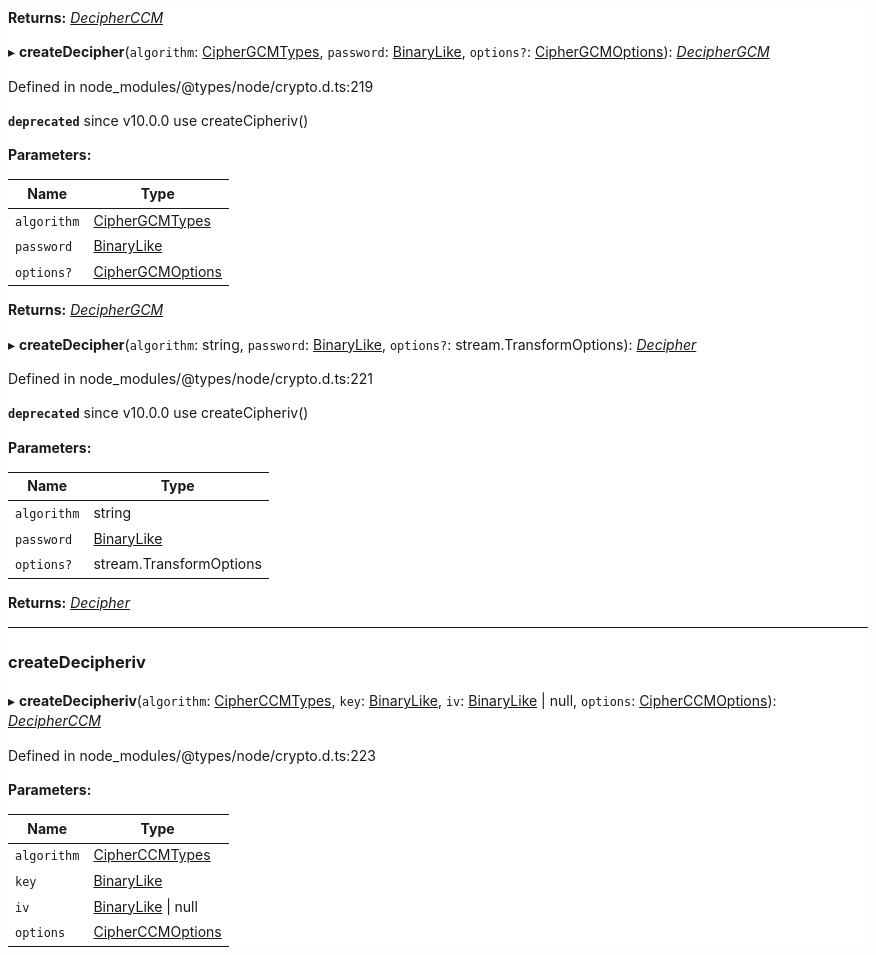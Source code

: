 **Returns:** *[DecipherCCM](../interfaces/_node_modules__types_node_crypto_d_._crypto_.decipherccm.md)*

▸ **createDecipher**(`algorithm`: [CipherGCMTypes](_node_modules__types_node_crypto_d_._crypto_.md#ciphergcmtypes), `password`: [BinaryLike](_node_modules__types_node_crypto_d_._crypto_.md#binarylike), `options?`: [CipherGCMOptions](../interfaces/_node_modules__types_node_crypto_d_._crypto_.ciphergcmoptions.md)): *[DecipherGCM](../interfaces/_node_modules__types_node_crypto_d_._crypto_.deciphergcm.md)*

Defined in node_modules/@types/node/crypto.d.ts:219

**`deprecated`** since v10.0.0 use createCipheriv()

**Parameters:**

Name | Type |
------ | ------ |
`algorithm` | [CipherGCMTypes](_node_modules__types_node_crypto_d_._crypto_.md#ciphergcmtypes) |
`password` | [BinaryLike](_node_modules__types_node_crypto_d_._crypto_.md#binarylike) |
`options?` | [CipherGCMOptions](../interfaces/_node_modules__types_node_crypto_d_._crypto_.ciphergcmoptions.md) |

**Returns:** *[DecipherGCM](../interfaces/_node_modules__types_node_crypto_d_._crypto_.deciphergcm.md)*

▸ **createDecipher**(`algorithm`: string, `password`: [BinaryLike](_node_modules__types_node_crypto_d_._crypto_.md#binarylike), `options?`: stream.TransformOptions): *[Decipher](../classes/_node_modules__types_node_crypto_d_._crypto_.decipher.md)*

Defined in node_modules/@types/node/crypto.d.ts:221

**`deprecated`** since v10.0.0 use createCipheriv()

**Parameters:**

Name | Type |
------ | ------ |
`algorithm` | string |
`password` | [BinaryLike](_node_modules__types_node_crypto_d_._crypto_.md#binarylike) |
`options?` | stream.TransformOptions |

**Returns:** *[Decipher](../classes/_node_modules__types_node_crypto_d_._crypto_.decipher.md)*

___

###  createDecipheriv

▸ **createDecipheriv**(`algorithm`: [CipherCCMTypes](_node_modules__types_node_crypto_d_._crypto_.md#cipherccmtypes), `key`: [BinaryLike](_node_modules__types_node_crypto_d_._crypto_.md#binarylike), `iv`: [BinaryLike](_node_modules__types_node_crypto_d_._crypto_.md#binarylike) | null, `options`: [CipherCCMOptions](../interfaces/_node_modules__types_node_crypto_d_._crypto_.cipherccmoptions.md)): *[DecipherCCM](../interfaces/_node_modules__types_node_crypto_d_._crypto_.decipherccm.md)*

Defined in node_modules/@types/node/crypto.d.ts:223

**Parameters:**

Name | Type |
------ | ------ |
`algorithm` | [CipherCCMTypes](_node_modules__types_node_crypto_d_._crypto_.md#cipherccmtypes) |
`key` | [BinaryLike](_node_modules__types_node_crypto_d_._crypto_.md#binarylike) |
`iv` | [BinaryLike](_node_modules__types_node_crypto_d_._crypto_.md#binarylike) &#124; null |
`options` | [CipherCCMOptions](../interfaces/_node_modules__types_node_crypto_d_._crypto_.cipherccmoptions.md) |
